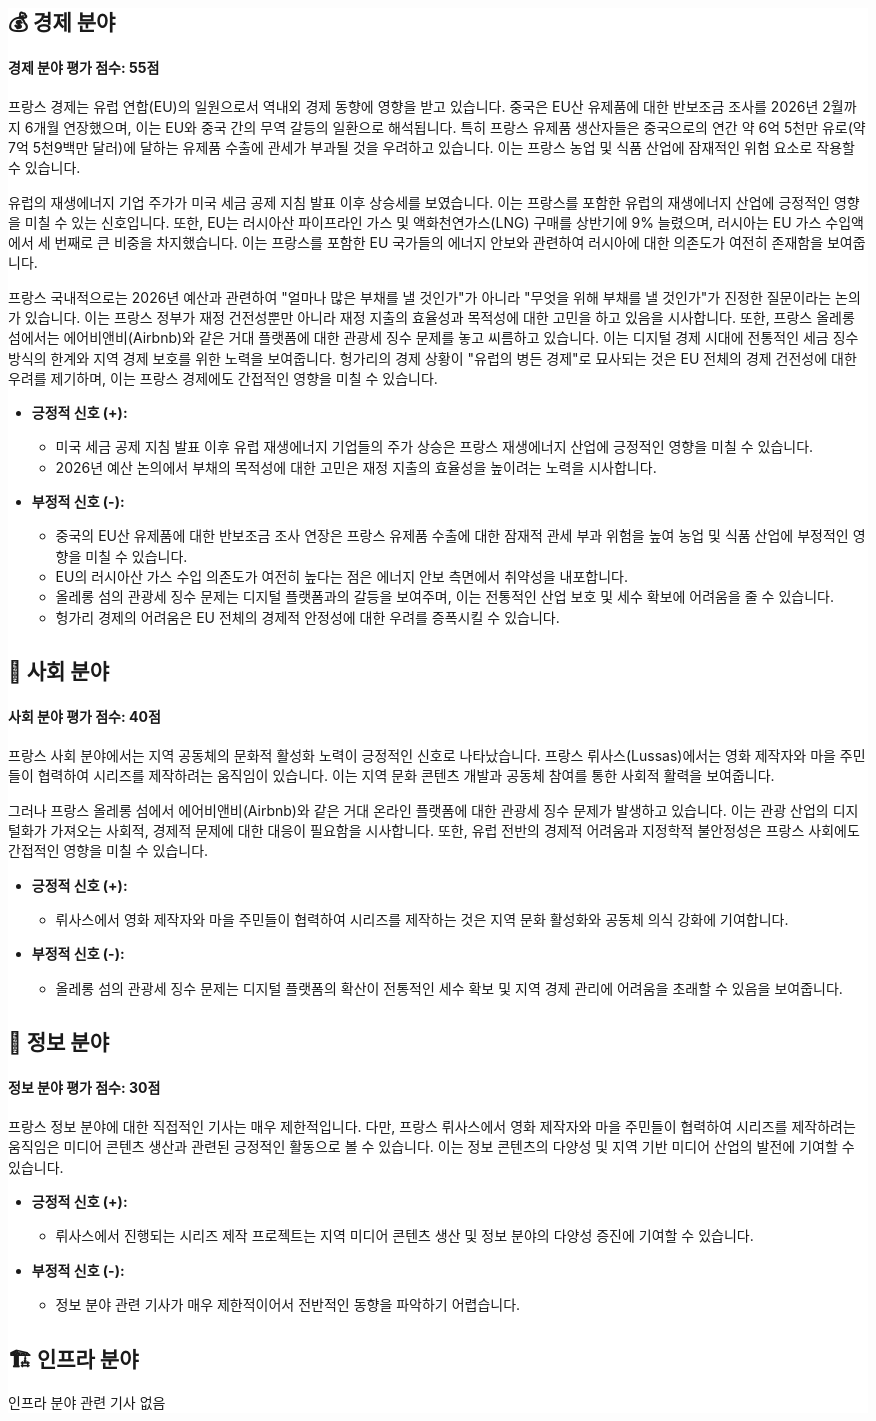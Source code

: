 ## 💰 경제 분야
#### 경제 분야 평가 점수: 55점
프랑스 경제는 유럽 연합(EU)의 일원으로서 역내외 경제 동향에 영향을 받고 있습니다. 중국은 EU산 유제품에 대한 반보조금 조사를 2026년 2월까지 6개월 연장했으며, 이는 EU와 중국 간의 무역 갈등의 일환으로 해석됩니다. 특히 프랑스 유제품 생산자들은 중국으로의 연간 약 6억 5천만 유로(약 7억 5천9백만 달러)에 달하는 유제품 수출에 관세가 부과될 것을 우려하고 있습니다. 이는 프랑스 농업 및 식품 산업에 잠재적인 위험 요소로 작용할 수 있습니다.

유럽의 재생에너지 기업 주가가 미국 세금 공제 지침 발표 이후 상승세를 보였습니다. 이는 프랑스를 포함한 유럽의 재생에너지 산업에 긍정적인 영향을 미칠 수 있는 신호입니다. 또한, EU는 러시아산 파이프라인 가스 및 액화천연가스(LNG) 구매를 상반기에 9% 늘렸으며, 러시아는 EU 가스 수입액에서 세 번째로 큰 비중을 차지했습니다. 이는 프랑스를 포함한 EU 국가들의 에너지 안보와 관련하여 러시아에 대한 의존도가 여전히 존재함을 보여줍니다.

프랑스 국내적으로는 2026년 예산과 관련하여 "얼마나 많은 부채를 낼 것인가"가 아니라 "무엇을 위해 부채를 낼 것인가"가 진정한 질문이라는 논의가 있습니다. 이는 프랑스 정부가 재정 건전성뿐만 아니라 재정 지출의 효율성과 목적성에 대한 고민을 하고 있음을 시사합니다. 또한, 프랑스 올레롱 섬에서는 에어비앤비(Airbnb)와 같은 거대 플랫폼에 대한 관광세 징수 문제를 놓고 씨름하고 있습니다. 이는 디지털 경제 시대에 전통적인 세금 징수 방식의 한계와 지역 경제 보호를 위한 노력을 보여줍니다. 헝가리의 경제 상황이 "유럽의 병든 경제"로 묘사되는 것은 EU 전체의 경제 건전성에 대한 우려를 제기하며, 이는 프랑스 경제에도 간접적인 영향을 미칠 수 있습니다.

*   **긍정적 신호 (+):**
    *   미국 세금 공제 지침 발표 이후 유럽 재생에너지 기업들의 주가 상승은 프랑스 재생에너지 산업에 긍정적인 영향을 미칠 수 있습니다.
    *   2026년 예산 논의에서 부채의 목적성에 대한 고민은 재정 지출의 효율성을 높이려는 노력을 시사합니다.

*   **부정적 신호 (-):**
    *   중국의 EU산 유제품에 대한 반보조금 조사 연장은 프랑스 유제품 수출에 대한 잠재적 관세 부과 위험을 높여 농업 및 식품 산업에 부정적인 영향을 미칠 수 있습니다.
    *   EU의 러시아산 가스 수입 의존도가 여전히 높다는 점은 에너지 안보 측면에서 취약성을 내포합니다.
    *   올레롱 섬의 관광세 징수 문제는 디지털 플랫폼과의 갈등을 보여주며, 이는 전통적인 산업 보호 및 세수 확보에 어려움을 줄 수 있습니다.
    *   헝가리 경제의 어려움은 EU 전체의 경제적 안정성에 대한 우려를 증폭시킬 수 있습니다.

## 👥 사회 분야
#### 사회 분야 평가 점수: 40점
프랑스 사회 분야에서는 지역 공동체의 문화적 활성화 노력이 긍정적인 신호로 나타났습니다. 프랑스 뤼사스(Lussas)에서는 영화 제작자와 마을 주민들이 협력하여 시리즈를 제작하려는 움직임이 있습니다. 이는 지역 문화 콘텐츠 개발과 공동체 참여를 통한 사회적 활력을 보여줍니다.

그러나 프랑스 올레롱 섬에서 에어비앤비(Airbnb)와 같은 거대 온라인 플랫폼에 대한 관광세 징수 문제가 발생하고 있습니다. 이는 관광 산업의 디지털화가 가져오는 사회적, 경제적 문제에 대한 대응이 필요함을 시사합니다. 또한, 유럽 전반의 경제적 어려움과 지정학적 불안정성은 프랑스 사회에도 간접적인 영향을 미칠 수 있습니다.

*   **긍정적 신호 (+):**
    *   뤼사스에서 영화 제작자와 마을 주민들이 협력하여 시리즈를 제작하는 것은 지역 문화 활성화와 공동체 의식 강화에 기여합니다.

*   **부정적 신호 (-):**
    *   올레롱 섬의 관광세 징수 문제는 디지털 플랫폼의 확산이 전통적인 세수 확보 및 지역 경제 관리에 어려움을 초래할 수 있음을 보여줍니다.

## 📡 정보 분야
#### 정보 분야 평가 점수: 30점
프랑스 정보 분야에 대한 직접적인 기사는 매우 제한적입니다. 다만, 프랑스 뤼사스에서 영화 제작자와 마을 주민들이 협력하여 시리즈를 제작하려는 움직임은 미디어 콘텐츠 생산과 관련된 긍정적인 활동으로 볼 수 있습니다. 이는 정보 콘텐츠의 다양성 및 지역 기반 미디어 산업의 발전에 기여할 수 있습니다.

*   **긍정적 신호 (+):**
    *   뤼사스에서 진행되는 시리즈 제작 프로젝트는 지역 미디어 콘텐츠 생산 및 정보 분야의 다양성 증진에 기여할 수 있습니다.

*   **부정적 신호 (-):**
    *   정보 분야 관련 기사가 매우 제한적이어서 전반적인 동향을 파악하기 어렵습니다.

## 🏗️ 인프라 분야
인프라 분야 관련 기사 없음
